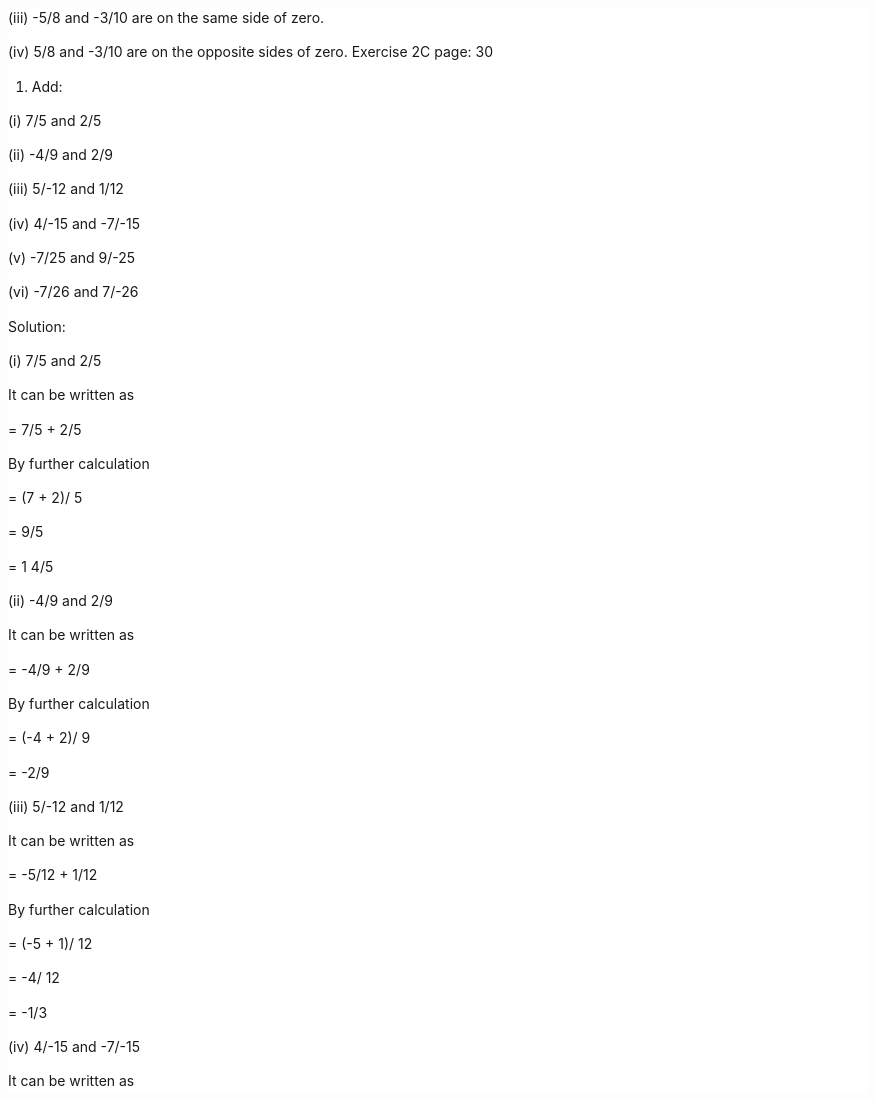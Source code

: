 (iii) -5/8 and -3/10 are on the same side of zero.

(iv) 5/8 and -3/10 are on the opposite sides of zero.
Exercise 2C page: 30

1. Add:

(i) 7/5 and 2/5

(ii) -4/9 and 2/9

(iii) 5/-12 and 1/12

(iv) 4/-15 and -7/-15

(v) -7/25 and 9/-25

(vi) -7/26 and 7/-26

Solution:

(i) 7/5 and 2/5

It can be written as

= 7/5 + 2/5

By further calculation

= (7 + 2)/ 5

= 9/5

= 1 4/5

(ii) -4/9 and 2/9

It can be written as

= -4/9 + 2/9

By further calculation

= (-4 + 2)/ 9

= -2/9

(iii) 5/-12 and 1/12

It can be written as

= -5/12 + 1/12

By further calculation

= (-5 + 1)/ 12

= -4/ 12

= -1/3

(iv) 4/-15 and -7/-15

It can be written as
